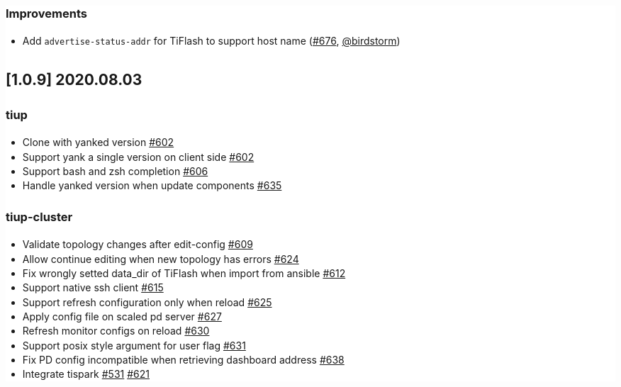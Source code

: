 ### Improvements

- Add `advertise-status-addr` for TiFlash to support host name ([#676](https://github.com/pingcap/tiup/pull/676), [@birdstorm](https://github.com/birdstorm))

## [1.0.9] 2020.08.03

### tiup

* Clone with yanked version [#602](https://github.com/pingcap/tiup/pull/602)
* Support yank a single version on client side [#602](https://github.com/pingcap/tiup/pull/605)
* Support bash and zsh completion [#606](https://github.com/pingcap/tiup/pull/606)
* Handle yanked version when update components [#635](https://github.com/pingcap/tiup/pull/635)


### tiup-cluster

* Validate topology changes after edit-config [#609](https://github.com/pingcap/tiup/pull/609)
* Allow continue editing when new topology has errors [#624](https://github.com/pingcap/tiup/pull/624)
* Fix wrongly setted data_dir of TiFlash when import from ansible [#612](https://github.com/pingcap/tiup/pull/612)
* Support native ssh client [#615](https://github.com/pingcap/tiup/pull/615)
* Support refresh configuration only when reload [#625](https://github.com/pingcap/tiup/pull/625)
* Apply config file on scaled pd server [#627](https://github.com/pingcap/tiup/pull/627)
* Refresh monitor configs on reload [#630](https://github.com/pingcap/tiup/pull/630)
* Support posix style argument for user flag [#631](https://github.com/pingcap/tiup/pull/631)
* Fix PD config incompatible when retrieving dashboard address [#638](https://github.com/pingcap/tiup/pull/638)
* Integrate tispark [#531](https://github.com/pingcap/tiup/pull/531) [#621](https://github.com/pingcap/tiup/pull/621)
